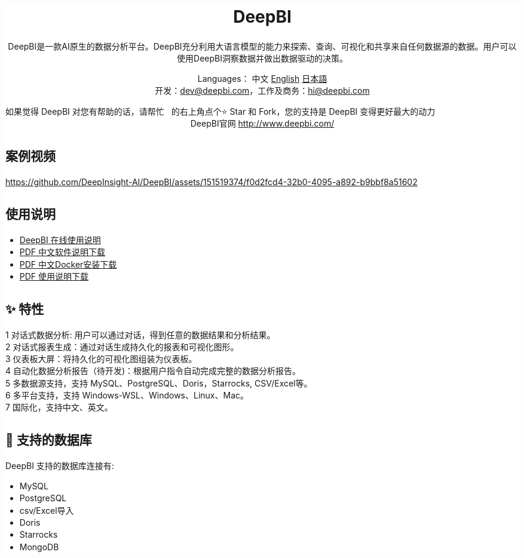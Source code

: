 <h1 align="center">DeepBI</h1>

<div align="center">

DeepBI是一款AI原生的数据分析平台。DeepBI充分利用大语言模型的能力来探索、查询、可视化和共享来自任何数据源的数据。用户可以使用DeepBI洞察数据并做出数据驱动的决策。


</div>




<div align="center">

  Languages： 中文 [English](README.md) [日本語](README_JP.md)<br>
 开发：dev@deepbi.com，工作及商务：hi@deepbi.com

  <div style="display: flex; align-items: center;">
    如果觉得 DeepBI 对您有帮助的话，请帮忙<a style="display: flex; align-items: center;margin:0px 6px" target="_blank" href='https://github.com/DeepInsight-AI/DeepBI'></a>
    的右上角点个⭐ Star 和 Fork，您的支持是 DeepBI 变得更好最大的动力
  </div>
</div>
<div align="center">
    DeepBI官网 <a href="http://www.deepbi.com/" target="_blank">http://www.deepbi.com/</a>
</div>



## 案例视频

https://github.com/DeepInsight-AI/DeepBI/assets/151519374/f0d2fcd4-32b0-4095-a892-b9bbf8a51602

## 使用说明
- [DeepBI 在线使用说明](client/app/assets/images/cn/user_manual_cn.md)
- [PDF 中文软件说明下载](./user_manual/中文软件说明.pdf)
- [PDF 中文Docker安装下载](./user_manual/中文docker安装说明.pdf)
- [PDF 使用说明下载](./user_manual/中文使用说明.pdf)


## ✨ 特性

1 对话式数据分析: 用户可以通过对话，得到任意的数据结果和分析结果。\
2 对话式报表生成：通过对话生成持久化的报表和可视化图形。\
3 仪表板大屏：将持久化的可视化图组装为仪表板。\
4 自动化数据分析报告（待开发)：根据用户指令自动完成完整的数据分析报告。\
5 多数据源支持，支持 MySQL、PostgreSQL、Doris，Starrocks, CSV/Excel等。\
6 多平台支持，支持 Windows-WSL、Windows、Linux、Mac。\
7 国际化，支持中文、英文。


## 🚀 支持的数据库

DeepBI 支持的数据库连接有:
- MySQL
- PostgreSQL
- csv/Excel导入
- Doris
- Starrocks
- MongoDB
